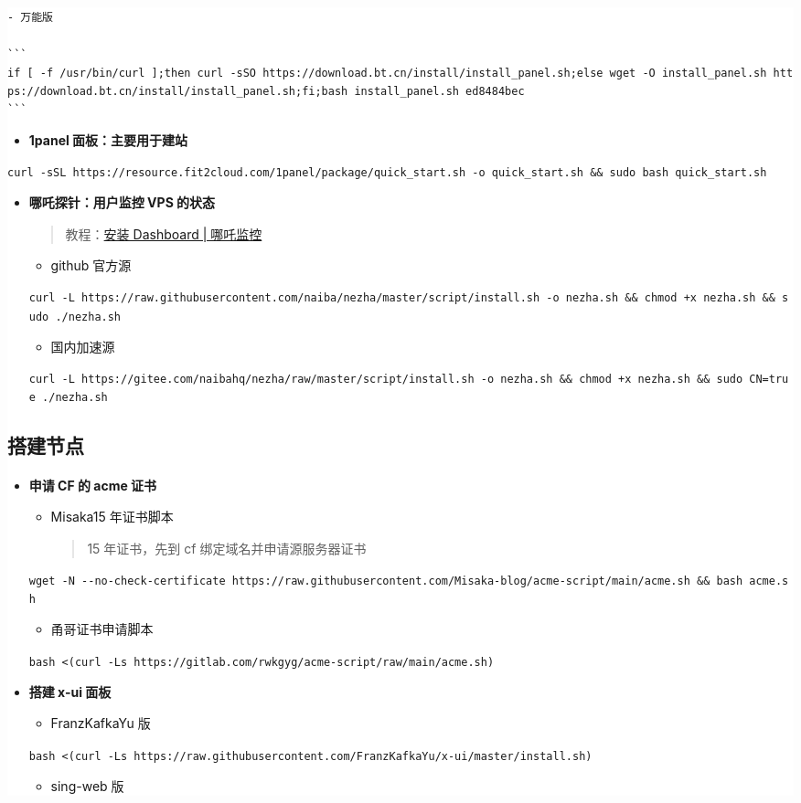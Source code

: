 	- 万能版  
  
	```  
	if [ -f /usr/bin/curl ];then curl -sSO https://download.bt.cn/install/install_panel.sh;else wget -O install_panel.sh https://download.bt.cn/install/install_panel.sh;fi;bash install_panel.sh ed8484bec  
	```  
  
- **1panel 面板：主要用于建站**  
  
```  
curl -sSL https://resource.fit2cloud.com/1panel/package/quick_start.sh -o quick_start.sh && sudo bash quick_start.sh  
```  
  
- **哪吒探针：用户监控 VPS 的状态**  
  
	> 教程：[安装 Dashboard | 哪吒监控](https://nezha.wiki/guide/dashboard.html)  
  
	- github 官方源  
  
	```  
	curl -L https://raw.githubusercontent.com/naiba/nezha/master/script/install.sh -o nezha.sh && chmod +x nezha.sh && sudo ./nezha.sh  
	```  
  
	- 国内加速源  
  
	```  
	curl -L https://gitee.com/naibahq/nezha/raw/master/script/install.sh -o nezha.sh && chmod +x nezha.sh && sudo CN=true ./nezha.sh  
	```  
  
## 搭建节点  
  
- **申请 CF 的 acme 证书**  
	- Misaka15 年证书脚本  
  
		> 15 年证书，先到 cf 绑定域名并申请源服务器证书  
  
	```  
	wget -N --no-check-certificate https://raw.githubusercontent.com/Misaka-blog/acme-script/main/acme.sh && bash acme.sh  
	```  
  
	- 甬哥证书申请脚本  
  
	```  
	bash <(curl -Ls https://gitlab.com/rwkgyg/acme-script/raw/main/acme.sh)  
	```  
  
- **搭建 x-ui 面板**  
	- FranzKafkaYu 版  
  
	```  
	bash <(curl -Ls https://raw.githubusercontent.com/FranzKafkaYu/x-ui/master/install.sh)  
	```  
  
	- sing-web 版  
  